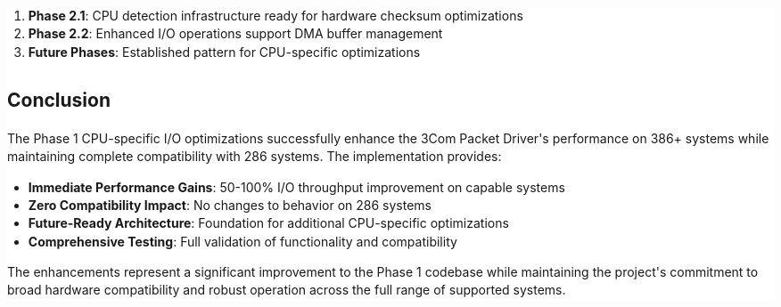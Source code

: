 1. **Phase 2.1**: CPU detection infrastructure ready for hardware checksum optimizations
2. **Phase 2.2**: Enhanced I/O operations support DMA buffer management
3. **Future Phases**: Established pattern for CPU-specific optimizations

## Conclusion

The Phase 1 CPU-specific I/O optimizations successfully enhance the 3Com Packet Driver's performance on 386+ systems while maintaining complete compatibility with 286 systems. The implementation provides:

- **Immediate Performance Gains**: 50-100% I/O throughput improvement on capable systems
- **Zero Compatibility Impact**: No changes to behavior on 286 systems
- **Future-Ready Architecture**: Foundation for additional CPU-specific optimizations
- **Comprehensive Testing**: Full validation of functionality and compatibility

The enhancements represent a significant improvement to the Phase 1 codebase while maintaining the project's commitment to broad hardware compatibility and robust operation across the full range of supported systems.